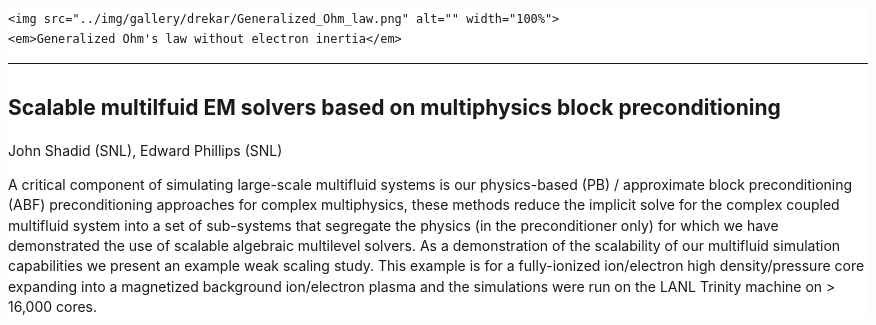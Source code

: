     <img src="../img/gallery/drekar/Generalized_Ohm_law.png" alt="" width="100%">
    <em>Generalized Ohm's law without electron inertia</em>
</div>


----

## Scalable multilfuid EM solvers based on multiphysics block preconditioning
John Shadid (SNL), Edward Phillips (SNL)

A critical component of simulating large-scale multifluid systems is our
physics-based (PB) / approximate block preconditioning (ABF) preconditioning approaches for complex
multiphysics, these methods reduce the implicit solve for the complex coupled multifluid system into
a set of sub-systems that segregate the physics (in the preconditioner only) for which we have demonstrated
the use of scalable algebraic multilevel solvers. As a demonstration of the scalability of our multifluid
simulation capabilities we present an example weak scaling study. This example is for a fully-ionized
ion/electron high density/pressure core expanding into a magnetized background ion/electron
plasma and the simulations were run on the LANL Trinity machine on > 16,000 cores.
